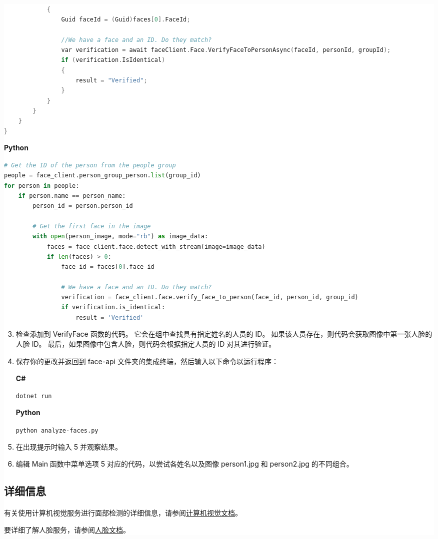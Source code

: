 ```C
            {
                Guid faceId = (Guid)faces[0].FaceId;

                //We have a face and an ID. Do they match?
                var verification = await faceClient.Face.VerifyFaceToPersonAsync(faceId, personId, groupId);
                if (verification.IsIdentical)
                {
                    result = "Verified";
                }
            }
        }
    }
}
```

**Python**

```Python
# Get the ID of the person from the people group
people = face_client.person_group_person.list(group_id)
for person in people:
    if person.name == person_name:
        person_id = person.person_id

        # Get the first face in the image
        with open(person_image, mode="rb") as image_data:
            faces = face_client.face.detect_with_stream(image=image_data)
            if len(faces) > 0:
                face_id = faces[0].face_id

                # We have a face and an ID. Do they match?
                verification = face_client.face.verify_face_to_person(face_id, person_id, group_id)
                if verification.is_identical:
                    result = 'Verified'
```

3. 检查添加到 VerifyFace 函数的代码。 它会在组中查找具有指定姓名的人员的 ID。 如果该人员存在，则代码会获取图像中第一张人脸的人脸 ID。 最后，如果图像中包含人脸，则代码会根据指定人员的 ID 对其进行验证。
4. 保存你的更改并返回到 face-api 文件夹的集成终端，然后输入以下命令以运行程序：

    **C#**

    ```
    dotnet run
    ```

    **Python**

    ```
    python analyze-faces.py
    ```

5. 在出现提示时输入 5 并观察结果。
6. 编辑 Main 函数中菜单选项 5 对应的代码，以尝试各姓名以及图像 person1.jpg 和 person2.jpg 的不同组合。

## <a name="more-information"></a>详细信息

有关使用计算机视觉服务进行面部检测的详细信息，请参阅[计算机视觉文档](https://docs.microsoft.com/azure/cognitive-services/computer-vision/concept-detecting-faces)。

要详细了解人脸服务，请参阅[人脸文档](https://docs.microsoft.com/azure/cognitive-services/face/)。
